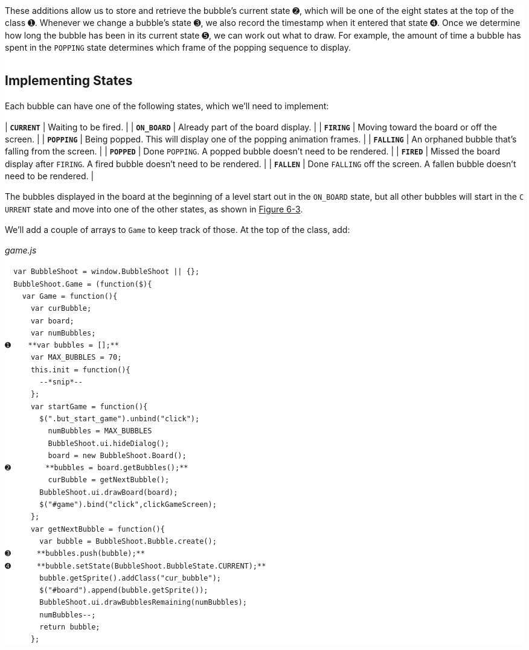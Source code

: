 These additions allow us to store and retrieve the bubble’s current state ➋, which will be one of the eight states at the top of the class ➊. Whenever we change a bubble’s state ➌, we also record the timestamp when it entered that state ➍. Once we determine how long the bubble has been in its current state ➎, we can work out what to draw. For example, the amount of time a bubble has spent in the `POPPING` state determines which frame of the popping sequence to display.

## Implementing States

Each bubble can have one of the following states, which we’ll need to implement:

| **`CURRENT`** | Waiting to be fired. |
| **`ON_BOARD`** | Already part of the board display. |
| **`FIRING`** | Moving toward the board or off the screen. |
| **`POPPING`** | Being popped. This will display one of the popping animation frames. |
| **`FALLING`** | An orphaned bubble that’s falling from the screen. |
| **`POPPED`** | Done `POPPING`. A popped bubble doesn’t need to be rendered. |
| **`FIRED`** | Missed the board display after `FIRING`. A fired bubble doesn’t need to be rendered. |
| **`FALLEN`** | Done `FALLING` off the screen. A fallen bubble doesn’t need to be rendered. |

The bubbles displayed in the board at the beginning of a level start out in the `ON_BOARD` state, but all other bubbles will start in the `CURRENT` state and move into one of the other states, as shown in [Figure 6-3](ch06.html#flowchart_showing_bubble_states "Figure 6-3. Flowchart showing bubble states").

We’ll add a couple of arrays to `Game` to keep track of those. At the top of the class, add:

*game.js*

```
  var BubbleShoot = window.BubbleShoot || {};
  BubbleShoot.Game = (function($){
    var Game = function(){
      var curBubble;
      var board;
      var numBubbles;
➊    **var bubbles = [];**
      var MAX_BUBBLES = 70;
      this.init = function(){
        --*snip*--
      };
      var startGame = function(){
        $(".but_start_game").unbind("click");
          numBubbles = MAX_BUBBLES
          BubbleShoot.ui.hideDialog();
          board = new BubbleShoot.Board();
➋        **bubbles = board.getBubbles();**
          curBubble = getNextBubble();
        BubbleShoot.ui.drawBoard(board);
        $("#game").bind("click",clickGameScreen);
      };
      var getNextBubble = function(){
        var bubble = BubbleShoot.Bubble.create();
➌      **bubbles.push(bubble);**
➍      **bubble.setState(BubbleShoot.BubbleState.CURRENT);**
        bubble.getSprite().addClass("cur_bubble");
        $("#board").append(bubble.getSprite());
        BubbleShoot.ui.drawBubblesRemaining(numBubbles);
        numBubbles--;
        return bubble;
      };
```